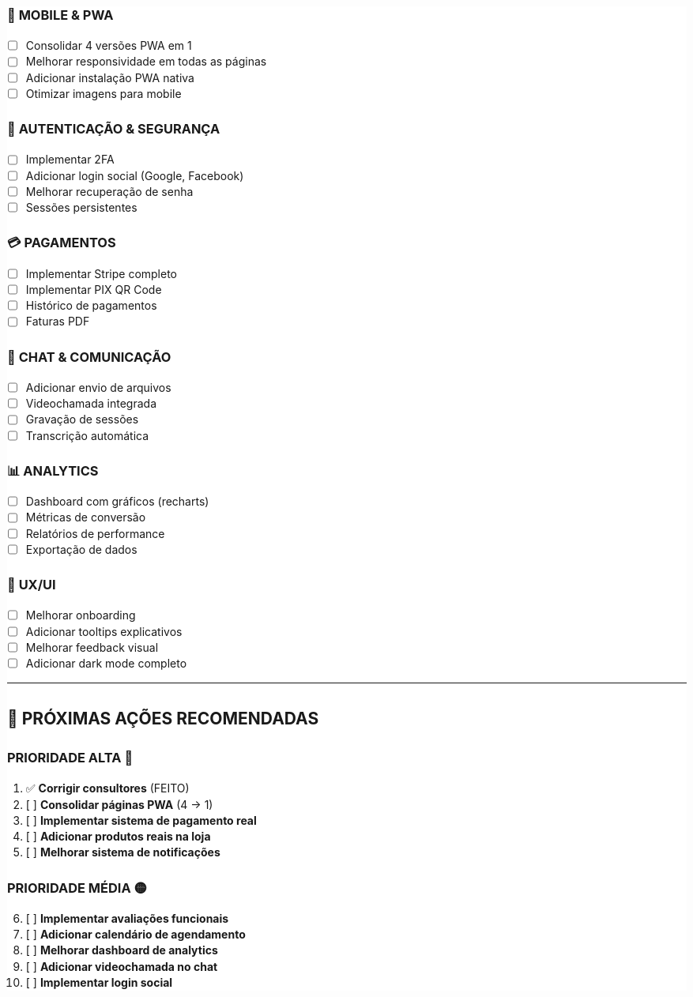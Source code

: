 ### 📱 **MOBILE & PWA**
- [ ] Consolidar 4 versões PWA em 1
- [ ] Melhorar responsividade em todas as páginas
- [ ] Adicionar instalação PWA nativa
- [ ] Otimizar imagens para mobile

### 🔐 **AUTENTICAÇÃO & SEGURANÇA**
- [ ] Implementar 2FA
- [ ] Adicionar login social (Google, Facebook)
- [ ] Melhorar recuperação de senha
- [ ] Sessões persistentes

### 💳 **PAGAMENTOS**
- [ ] Implementar Stripe completo
- [ ] Implementar PIX QR Code
- [ ] Histórico de pagamentos
- [ ] Faturas PDF

### 💬 **CHAT & COMUNICAÇÃO**
- [ ] Adicionar envio de arquivos
- [ ] Videochamada integrada
- [ ] Gravação de sessões
- [ ] Transcrição automática

### 📊 **ANALYTICS**
- [ ] Dashboard com gráficos (recharts)
- [ ] Métricas de conversão
- [ ] Relatórios de performance
- [ ] Exportação de dados

### 🎯 **UX/UI**
- [ ] Melhorar onboarding
- [ ] Adicionar tooltips explicativos
- [ ] Melhorar feedback visual
- [ ] Adicionar dark mode completo

---

## 🚀 **PRÓXIMAS AÇÕES RECOMENDADAS**

### **PRIORIDADE ALTA** 🔴
1. ✅ **Corrigir consultores** (FEITO)
2. [ ] **Consolidar páginas PWA** (4 → 1)
3. [ ] **Implementar sistema de pagamento real**
4. [ ] **Adicionar produtos reais na loja**
5. [ ] **Melhorar sistema de notificações**

### **PRIORIDADE MÉDIA** 🟡
6. [ ] **Implementar avaliações funcionais**
7. [ ] **Adicionar calendário de agendamento**
8. [ ] **Melhorar dashboard de analytics**
9. [ ] **Adicionar videochamada no chat**
10. [ ] **Implementar login social**
